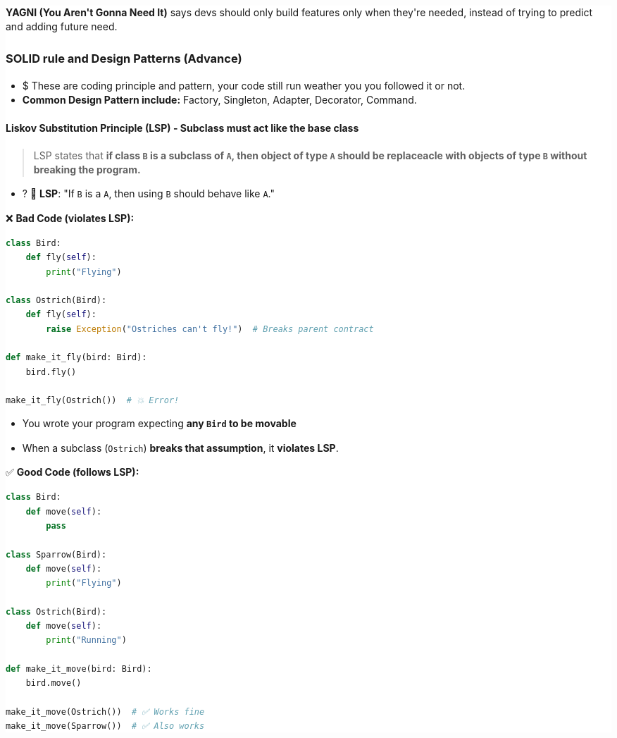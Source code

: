 
**YAGNI (You Aren't Gonna Need It)** says devs should only build features only when they're needed, instead of trying to predict and adding future need.

### SOLID rule and Design Patterns (Advance)
+ $ These are coding principle and pattern, your code still run weather you you followed it or not.
+ **Common Design Pattern include:** Factory, Singleton, Adapter, Decorator, Command. 

#### Liskov Substitution Principle (LSP) -  Subclass must act like the base class
>LSP states that **if class `B` is a subclass of `A`, then object of type `A` should be replaceacle with objects of type `B` without breaking the program.** 
+ ? 🧬 **LSP**: "If `B` is a `A`, then using `B` should behave like `A`."


❌ **Bad Code (violates LSP):**
```python
class Bird:
    def fly(self):
        print("Flying")

class Ostrich(Bird):
    def fly(self):
        raise Exception("Ostriches can't fly!")  # Breaks parent contract

def make_it_fly(bird: Bird):
    bird.fly()

make_it_fly(Ostrich())  # 💥 Error!
```
+ You wrote your program expecting **any `Bird` to be movable**
- When a subclass (`Ostrich`) **breaks that assumption**, it **violates LSP**.
	
✅ **Good Code (follows LSP):**
```python
class Bird:
    def move(self):
        pass

class Sparrow(Bird):
    def move(self):
        print("Flying")

class Ostrich(Bird):
    def move(self):
        print("Running")

def make_it_move(bird: Bird):
    bird.move()

make_it_move(Ostrich())  # ✅ Works fine
make_it_move(Sparrow())  # ✅ Also works
```

